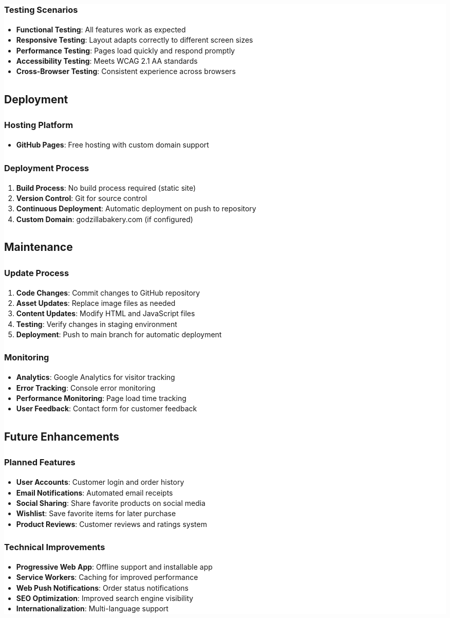 ### Testing Scenarios
- **Functional Testing**: All features work as expected
- **Responsive Testing**: Layout adapts correctly to different screen sizes
- **Performance Testing**: Pages load quickly and respond promptly
- **Accessibility Testing**: Meets WCAG 2.1 AA standards
- **Cross-Browser Testing**: Consistent experience across browsers

## Deployment

### Hosting Platform
- **GitHub Pages**: Free hosting with custom domain support

### Deployment Process
1. **Build Process**: No build process required (static site)
2. **Version Control**: Git for source control
3. **Continuous Deployment**: Automatic deployment on push to repository
4. **Custom Domain**: godzillabakery.com (if configured)

## Maintenance

### Update Process
1. **Code Changes**: Commit changes to GitHub repository
2. **Asset Updates**: Replace image files as needed
3. **Content Updates**: Modify HTML and JavaScript files
4. **Testing**: Verify changes in staging environment
5. **Deployment**: Push to main branch for automatic deployment

### Monitoring
- **Analytics**: Google Analytics for visitor tracking
- **Error Tracking**: Console error monitoring
- **Performance Monitoring**: Page load time tracking
- **User Feedback**: Contact form for customer feedback

## Future Enhancements

### Planned Features
- **User Accounts**: Customer login and order history
- **Email Notifications**: Automated email receipts
- **Social Sharing**: Share favorite products on social media
- **Wishlist**: Save favorite items for later purchase
- **Product Reviews**: Customer reviews and ratings system

### Technical Improvements
- **Progressive Web App**: Offline support and installable app
- **Service Workers**: Caching for improved performance
- **Web Push Notifications**: Order status notifications
- **SEO Optimization**: Improved search engine visibility
- **Internationalization**: Multi-language support
